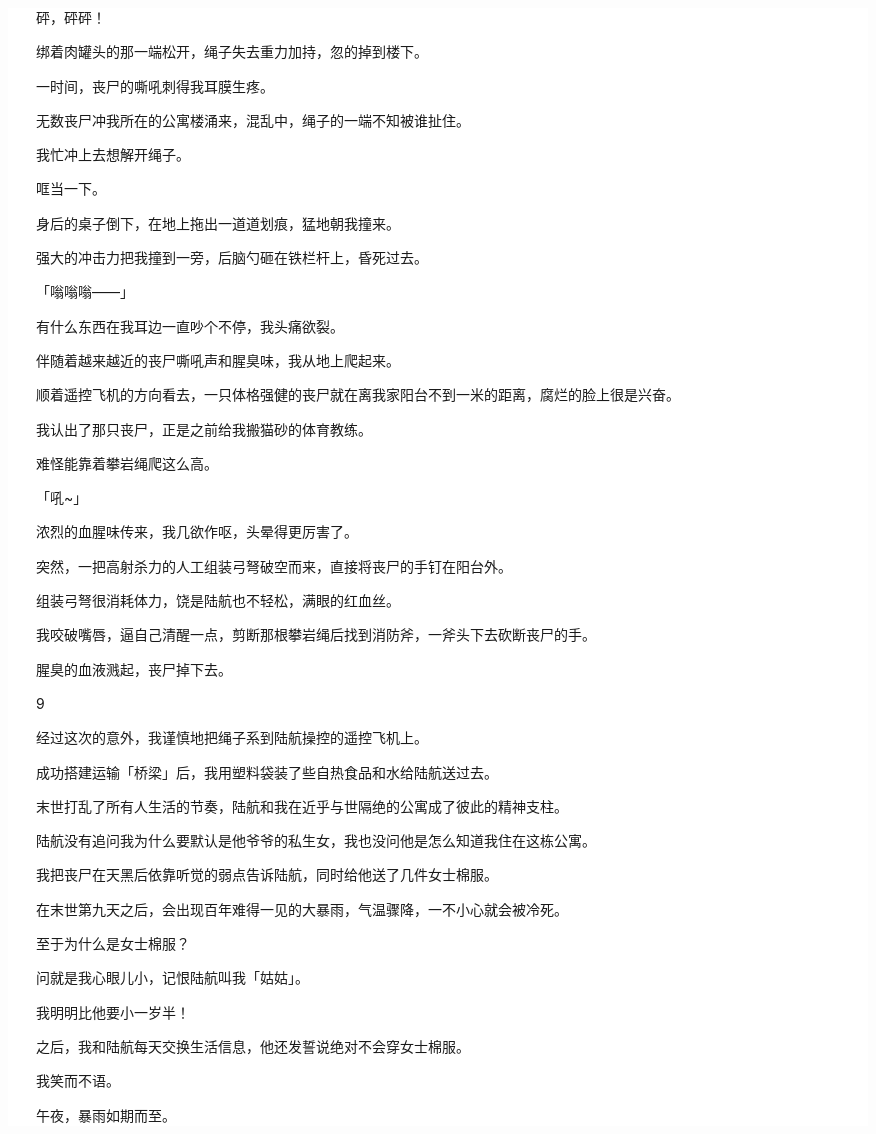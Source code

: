 &emsp;&emsp;砰，砰砰！  
  
&emsp;&emsp;绑着肉罐头的那一端松开，绳子失去重力加持，忽的掉到楼下。  
  
&emsp;&emsp;一时间，丧尸的嘶吼刺得我耳膜生疼。  
  
&emsp;&emsp;无数丧尸冲我所在的公寓楼涌来，混乱中，绳子的一端不知被谁扯住。  
  
&emsp;&emsp;我忙冲上去想解开绳子。  
  
&emsp;&emsp;哐当一下。  
  
&emsp;&emsp;身后的桌子倒下，在地上拖出一道道划痕，猛地朝我撞来。  
  
&emsp;&emsp;强大的冲击力把我撞到一旁，后脑勺砸在铁栏杆上，昏死过去。  
  
&emsp;&emsp;「嗡嗡嗡——」  
  
&emsp;&emsp;有什么东西在我耳边一直吵个不停，我头痛欲裂。  
  
&emsp;&emsp;伴随着越来越近的丧尸嘶吼声和腥臭味，我从地上爬起来。  
  
&emsp;&emsp;顺着遥控飞机的方向看去，一只体格强健的丧尸就在离我家阳台不到一米的距离，腐烂的脸上很是兴奋。  
  
&emsp;&emsp;我认出了那只丧尸，正是之前给我搬猫砂的体育教练。  
  
&emsp;&emsp;难怪能靠着攀岩绳爬这么高。  
  
&emsp;&emsp;「吼~」  
  
&emsp;&emsp;浓烈的血腥味传来，我几欲作呕，头晕得更厉害了。  
  
&emsp;&emsp;突然，一把高射杀力的人工组装弓弩破空而来，直接将丧尸的手钉在阳台外。  
  
&emsp;&emsp;组装弓弩很消耗体力，饶是陆航也不轻松，满眼的红血丝。  
  
&emsp;&emsp;我咬破嘴唇，逼自己清醒一点，剪断那根攀岩绳后找到消防斧，一斧头下去砍断丧尸的手。  
  
&emsp;&emsp;腥臭的血液溅起，丧尸掉下去。  
  
&emsp;&emsp;9  
  
&emsp;&emsp;经过这次的意外，我谨慎地把绳子系到陆航操控的遥控飞机上。  
  
&emsp;&emsp;成功搭建运输「桥梁」后，我用塑料袋装了些自热食品和水给陆航送过去。  
  
&emsp;&emsp;末世打乱了所有人生活的节奏，陆航和我在近乎与世隔绝的公寓成了彼此的精神支柱。  
  
&emsp;&emsp;陆航没有追问我为什么要默认是他爷爷的私生女，我也没问他是怎么知道我住在这栋公寓。  
  
&emsp;&emsp;我把丧尸在天黑后依靠听觉的弱点告诉陆航，同时给他送了几件女士棉服。  
  
&emsp;&emsp;在末世第九天之后，会出现百年难得一见的大暴雨，气温骤降，一不小心就会被冷死。  
  
&emsp;&emsp;至于为什么是女士棉服？  
  
&emsp;&emsp;问就是我心眼儿小，记恨陆航叫我「姑姑」。  
  
&emsp;&emsp;我明明比他要小一岁半！  
  
&emsp;&emsp;之后，我和陆航每天交换生活信息，他还发誓说绝对不会穿女士棉服。  
  
&emsp;&emsp;我笑而不语。  
  
&emsp;&emsp;午夜，暴雨如期而至。  
  